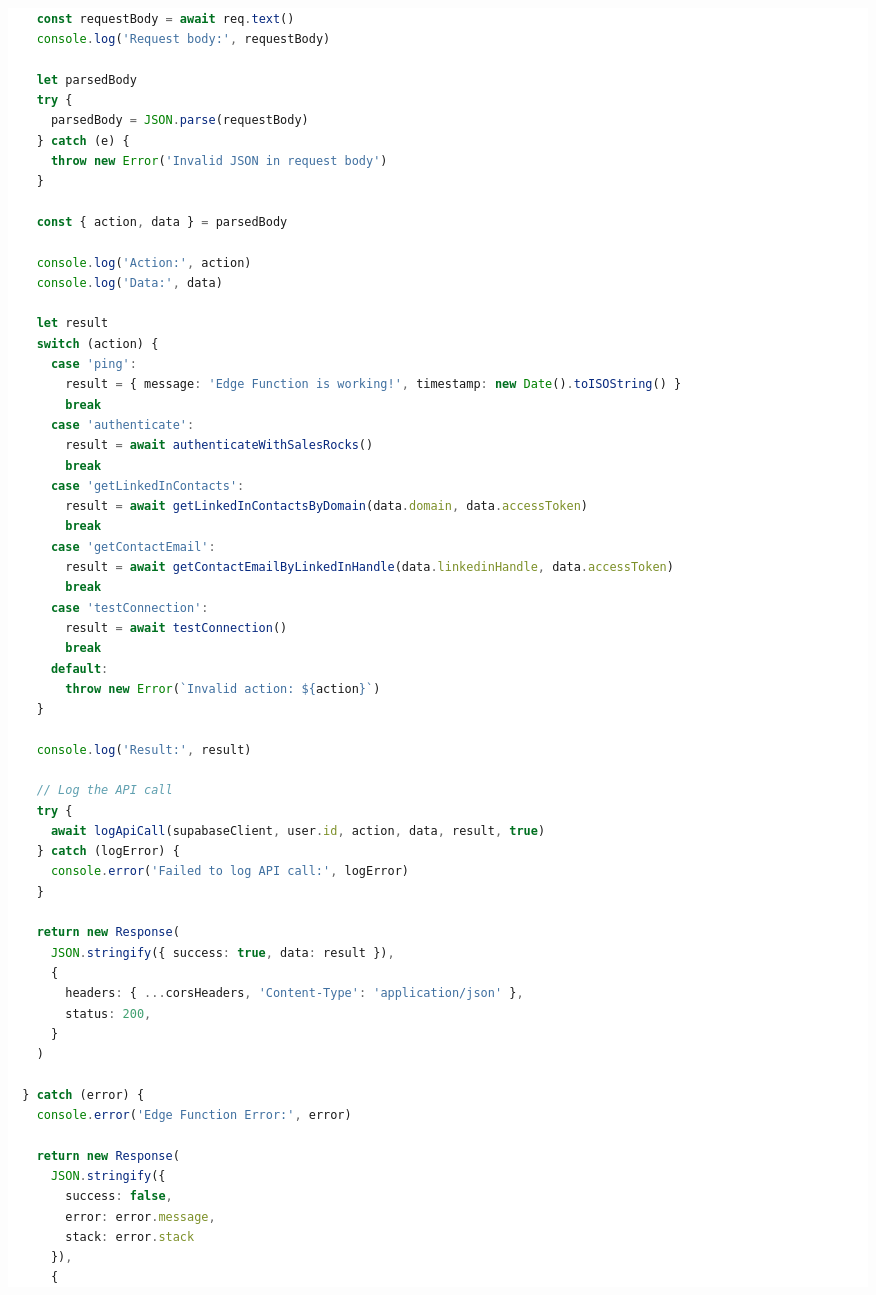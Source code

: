 ```typescript
    const requestBody = await req.text()
    console.log('Request body:', requestBody)

    let parsedBody
    try {
      parsedBody = JSON.parse(requestBody)
    } catch (e) {
      throw new Error('Invalid JSON in request body')
    }

    const { action, data } = parsedBody

    console.log('Action:', action)
    console.log('Data:', data)

    let result
    switch (action) {
      case 'ping':
        result = { message: 'Edge Function is working!', timestamp: new Date().toISOString() }
        break
      case 'authenticate':
        result = await authenticateWithSalesRocks()
        break
      case 'getLinkedInContacts':
        result = await getLinkedInContactsByDomain(data.domain, data.accessToken)
        break
      case 'getContactEmail':
        result = await getContactEmailByLinkedInHandle(data.linkedinHandle, data.accessToken)
        break
      case 'testConnection':
        result = await testConnection()
        break
      default:
        throw new Error(`Invalid action: ${action}`)
    }

    console.log('Result:', result)

    // Log the API call
    try {
      await logApiCall(supabaseClient, user.id, action, data, result, true)
    } catch (logError) {
      console.error('Failed to log API call:', logError)
    }

    return new Response(
      JSON.stringify({ success: true, data: result }),
      {
        headers: { ...corsHeaders, 'Content-Type': 'application/json' },
        status: 200,
      }
    )

  } catch (error) {
    console.error('Edge Function Error:', error)

    return new Response(
      JSON.stringify({ 
        success: false, 
        error: error.message,
        stack: error.stack 
      }),
      {
```